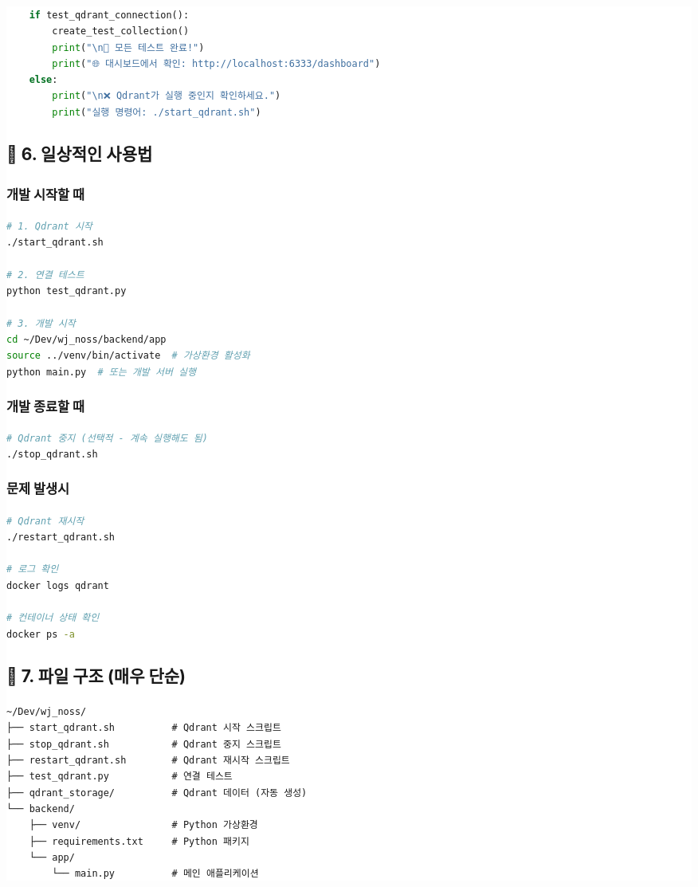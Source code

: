 ```python
    if test_qdrant_connection():
        create_test_collection()
        print("\n🎉 모든 테스트 완료!")
        print("🌐 대시보드에서 확인: http://localhost:6333/dashboard")
    else:
        print("\n❌ Qdrant가 실행 중인지 확인하세요.")
        print("실행 명령어: ./start_qdrant.sh")
```

## 🎯 6. 일상적인 사용법

### 개발 시작할 때

```bash
# 1. Qdrant 시작
./start_qdrant.sh

# 2. 연결 테스트
python test_qdrant.py

# 3. 개발 시작
cd ~/Dev/wj_noss/backend/app
source ../venv/bin/activate  # 가상환경 활성화
python main.py  # 또는 개발 서버 실행
```

### 개발 종료할 때

```bash
# Qdrant 중지 (선택적 - 계속 실행해도 됨)
./stop_qdrant.sh
```

### 문제 발생시

```bash
# Qdrant 재시작
./restart_qdrant.sh

# 로그 확인
docker logs qdrant

# 컨테이너 상태 확인
docker ps -a
```

## 📁 7. 파일 구조 (매우 단순)

```
~/Dev/wj_noss/
├── start_qdrant.sh          # Qdrant 시작 스크립트
├── stop_qdrant.sh           # Qdrant 중지 스크립트
├── restart_qdrant.sh        # Qdrant 재시작 스크립트
├── test_qdrant.py           # 연결 테스트
├── qdrant_storage/          # Qdrant 데이터 (자동 생성)
└── backend/
    ├── venv/                # Python 가상환경
    ├── requirements.txt     # Python 패키지
    └── app/
        └── main.py          # 메인 애플리케이션
```
